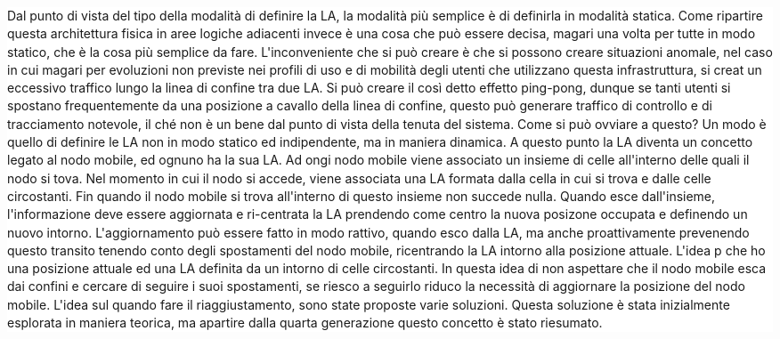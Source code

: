 Dal punto di vista del tipo della modalità di definire la LA, la modalità più semplice è di definirla in modalità statica. Come ripartire questa architettura fisica in aree logiche adiacenti invece è una cosa che può essere decisa, magari una volta per tutte in modo statico, che è la cosa più semplice da fare. L'inconveniente che si può creare è che si possono creare situazioni anomale, nel caso in cui magari per evoluzioni non previste nei profili di uso e di mobilità degli utenti che utilizzano questa infrastruttura, si creat un eccessivo traffico lungo la linea di confine tra due LA. Si può creare il così detto effetto ping-pong, dunque se tanti utenti si spostano frequentemente da una posizione a cavallo della linea di confine, questo può generare traffico di controllo e di tracciamento notevole, il ché non è un bene dal punto di vista della tenuta del sistema. Come si può ovviare a questo? Un modo è quello di definire le LA non in modo statico ed indipendente, ma in maniera dinamica. A questo punto la LA diventa un concetto legato al nodo mobile, ed ognuno ha la sua LA. Ad ongi nodo mobile viene associato un insieme di celle all'interno delle quali il nodo si tova. Nel momento in cui il nodo si accede, viene associata una LA formata dalla cella in cui si trova e dalle celle circostanti. Fin quando il nodo mobile si trova all'interno di questo insieme non succede nulla. Quando esce dall'insieme, l'informazione deve essere aggiornata e ri-centrata la LA prendendo come centro la nuova posizone occupata e definendo un nuovo intorno. L'aggiornamento può essere fatto in modo rattivo, quando esco dalla LA, ma anche proattivamente prevenendo questo transito tenendo conto degli spostamenti del nodo mobile, ricentrando la LA intorno alla posizione attuale. L'idea p che ho una posizione attuale ed una LA definita da un intorno di celle circostanti. In questa idea di non aspettare che il nodo mobile esca dai confini e cercare di seguire i suoi spostamenti, se riesco a seguirlo riduco la necessità di aggiornare la posizione del nodo mobile. L'idea sul quando fare il riaggiustamento, sono state proposte varie soluzioni. Questa soluzione è stata inizialmente esplorata in maniera teorica, ma apartire dalla quarta generazione questo concetto è stato riesumato.